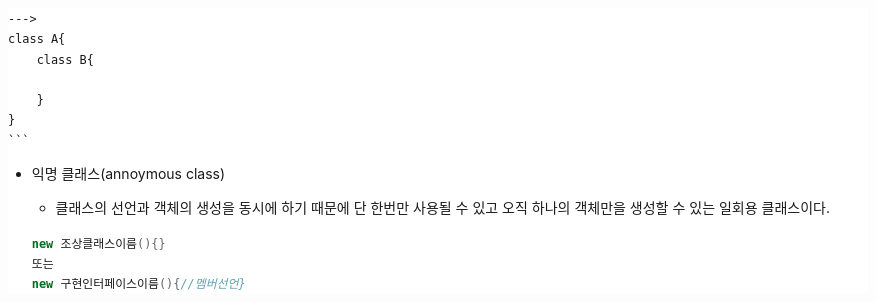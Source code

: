     --->
    class A{
    	class B{
    
    	}
    }
    ```

- 익명 클래스(annoymous class)
    - 클래스의 선언과 객체의 생성을 동시에 하기 때문에 단 한번만 사용될 수 있고 오직 하나의 객체만을 생성할 수 있는 일회용 클래스이다.

    ```java
    new 조상클래스이름(){}
    또는
    new 구현인터페이스이름(){//멤버선언}
    ```